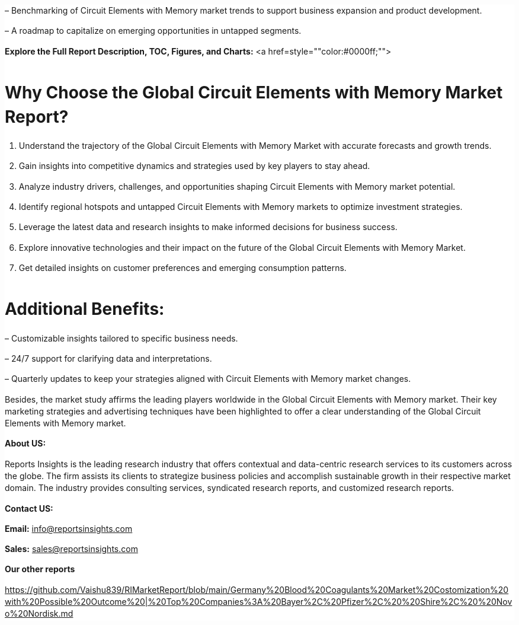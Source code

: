 – Benchmarking of Circuit Elements with Memory market trends to support business expansion and product development.

– A roadmap to capitalize on emerging opportunities in untapped segments.

<strong>Explore the Full Report Description, TOC, Figures, and Charts:</strong>
<a href=style=""color:#0000ff;""></a>

# <strong>Why Choose the Global Circuit Elements with Memory Market Report?</strong>

1. Understand the trajectory of the Global Circuit Elements with Memory Market with accurate forecasts and growth trends.

2. Gain insights into competitive dynamics and strategies used by key players to stay ahead.

3. Analyze industry drivers, challenges, and opportunities shaping Circuit Elements with Memory market potential.

4. Identify regional hotspots and untapped Circuit Elements with Memory markets to optimize investment strategies.

5. Leverage the latest data and research insights to make informed decisions for business success.

6. Explore innovative technologies and their impact on the future of the Global Circuit Elements with Memory Market.

7. Get detailed insights on customer preferences and emerging consumption patterns.

# <strong>Additional Benefits:</strong>

– Customizable insights tailored to specific business needs.

– 24/7 support for clarifying data and interpretations.

– Quarterly updates to keep your strategies aligned with Circuit Elements with Memory market changes.

Besides, the market study affirms the leading players worldwide in the Global Circuit Elements with Memory market. Their key marketing strategies and advertising techniques have been highlighted to offer a clear understanding of the Global Circuit Elements with Memory market.

<strong><strong>About US</strong>:</strong>

Reports Insights is the leading research industry that offers contextual and data-centric research services to its customers across the globe. The firm assists its clients to strategize business policies and accomplish sustainable growth in their respective market domain. The industry provides consulting services, syndicated research reports, and customized research reports.

<strong>Contact US:</strong>

<p class=><b>Email:</b> <a href=mailto:info@reportsinsights.com>info@reportsinsights.com</a></p>
<p class=><b>Sales:</b> <a href=mailto:sales@reportsinsights.com>sales@reportsinsights.com</a></p>

<strong>Our other reports</strong>

<a href=https://github.com/Vaishu839/RIMarketReport/blob/main/Germany%20Blood%20Coagulants%20Market%20Costomization%20with%20Possible%20Outcome%20|%20Top%20Companies%3A%20Bayer%2C%20Pfizer%2C%20%20Shire%2C%20%20Novo%20Nordisk.md>https://github.com/Vaishu839/RIMarketReport/blob/main/Germany%20Blood%20Coagulants%20Market%20Costomization%20with%20Possible%20Outcome%20|%20Top%20Companies%3A%20Bayer%2C%20Pfizer%2C%20%20Shire%2C%20%20Novo%20Nordisk.md</a>
